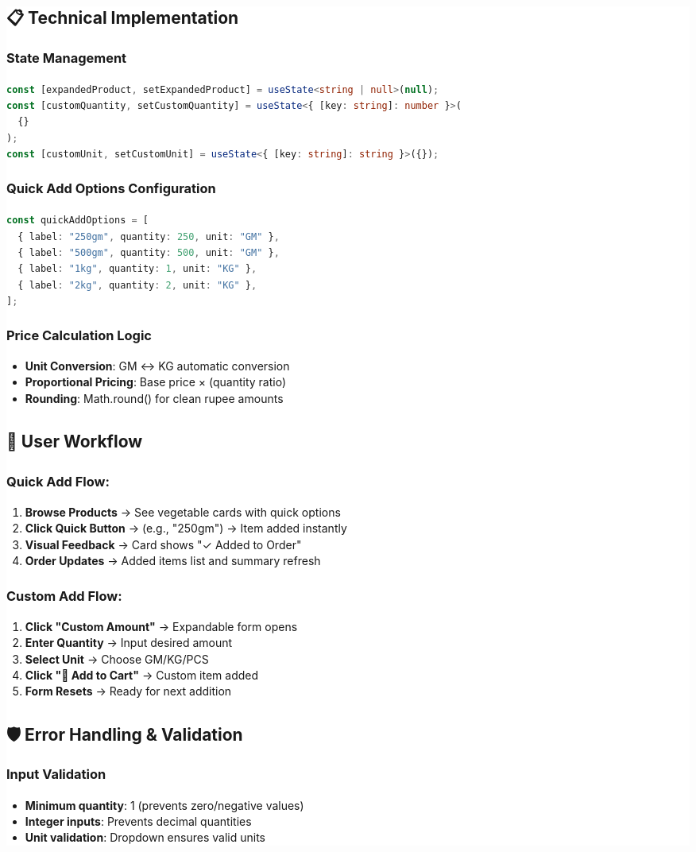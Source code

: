 ## 📋 **Technical Implementation**

### **State Management**

```typescript
const [expandedProduct, setExpandedProduct] = useState<string | null>(null);
const [customQuantity, setCustomQuantity] = useState<{ [key: string]: number }>(
  {}
);
const [customUnit, setCustomUnit] = useState<{ [key: string]: string }>({});
```

### **Quick Add Options Configuration**

```typescript
const quickAddOptions = [
  { label: "250gm", quantity: 250, unit: "GM" },
  { label: "500gm", quantity: 500, unit: "GM" },
  { label: "1kg", quantity: 1, unit: "KG" },
  { label: "2kg", quantity: 2, unit: "KG" },
];
```

### **Price Calculation Logic**

- **Unit Conversion**: GM ↔ KG automatic conversion
- **Proportional Pricing**: Base price × (quantity ratio)
- **Rounding**: Math.round() for clean rupee amounts

## 🔄 **User Workflow**

### **Quick Add Flow:**

1. **Browse Products** → See vegetable cards with quick options
2. **Click Quick Button** → (e.g., "250gm") → Item added instantly
3. **Visual Feedback** → Card shows "✓ Added to Order"
4. **Order Updates** → Added items list and summary refresh

### **Custom Add Flow:**

1. **Click "Custom Amount"** → Expandable form opens
2. **Enter Quantity** → Input desired amount
3. **Select Unit** → Choose GM/KG/PCS
4. **Click "🛒 Add to Cart"** → Custom item added
5. **Form Resets** → Ready for next addition

## 🛡️ **Error Handling & Validation**

### **Input Validation**

- **Minimum quantity**: 1 (prevents zero/negative values)
- **Integer inputs**: Prevents decimal quantities
- **Unit validation**: Dropdown ensures valid units
